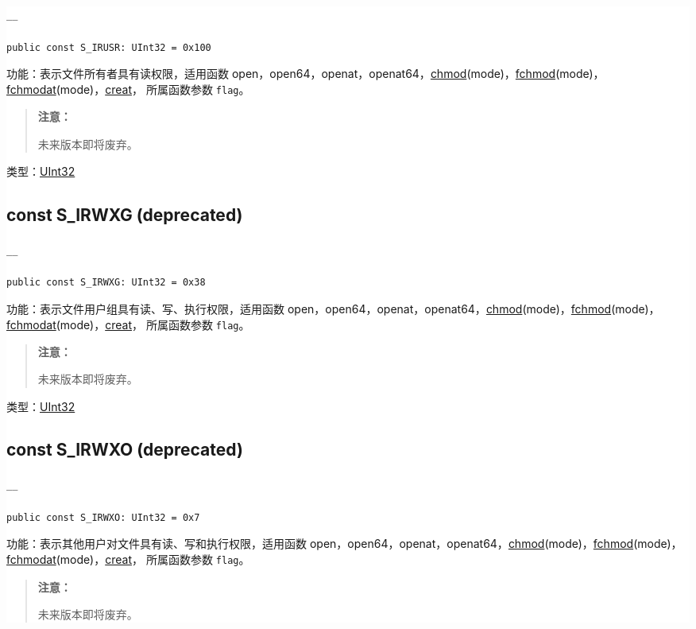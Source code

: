     __
    
    public const S_IRUSR: UInt32 = 0x100
    
功能：表示文件所有者具有读权限，适用函数 open，open64，openat，openat64，[chmod](https://docs.cangjie-lang.cn/docs/1.0.1/libs/std/posix/posix_package_api/posix_package_funcs.html#func-chmodstring-uint32-deprecated)\(mode\)，[fchmod](https://docs.cangjie-lang.cn/docs/1.0.1/libs/std/posix/posix_package_api/posix_package_funcs.html#func-fchmodint32-uint32-deprecated)\(mode\)，[fchmodat](https://docs.cangjie-lang.cn/docs/1.0.1/libs/std/posix/posix_package_api/posix_package_funcs.html#func-fchmodatint32-string-uint32-int32-deprecated)\(mode\)，[creat](https://docs.cangjie-lang.cn/docs/1.0.1/libs/std/posix/posix_package_api/posix_package_funcs.html#func-creatstring-uint32-deprecated)， 所属函数参数 `flag`。

> **注意：**
> 
> 未来版本即将废弃。

类型：[UInt32](https://docs.cangjie-lang.cn/docs/1.0.1/libs/std/core/core_package_api/core_package_intrinsics.html#uint32)

## const S\_IRWXG \(deprecated\)
    
    __
    
    public const S_IRWXG: UInt32 = 0x38
    
功能：表示文件用户组具有读、写、执行权限，适用函数 open，open64，openat，openat64，[chmod](https://docs.cangjie-lang.cn/docs/1.0.1/libs/std/posix/posix_package_api/posix_package_funcs.html#func-chmodstring-uint32-deprecated)\(mode\)，[fchmod](https://docs.cangjie-lang.cn/docs/1.0.1/libs/std/posix/posix_package_api/posix_package_funcs.html#func-fchmodint32-uint32-deprecated)\(mode\)，[fchmodat](https://docs.cangjie-lang.cn/docs/1.0.1/libs/std/posix/posix_package_api/posix_package_funcs.html#func-fchmodatint32-string-uint32-int32-deprecated)\(mode\)，[creat](https://docs.cangjie-lang.cn/docs/1.0.1/libs/std/posix/posix_package_api/posix_package_funcs.html#func-creatstring-uint32-deprecated)， 所属函数参数 `flag`。

> **注意：**
> 
> 未来版本即将废弃。

类型：[UInt32](https://docs.cangjie-lang.cn/docs/1.0.1/libs/std/core/core_package_api/core_package_intrinsics.html#uint32)

## const S\_IRWXO \(deprecated\)
    
    __
    
    public const S_IRWXO: UInt32 = 0x7
    
功能：表示其他用户对文件具有读、写和执行权限，适用函数 open，open64，openat，openat64，[chmod](https://docs.cangjie-lang.cn/docs/1.0.1/libs/std/posix/posix_package_api/posix_package_funcs.html#func-chmodstring-uint32-deprecated)\(mode\)，[fchmod](https://docs.cangjie-lang.cn/docs/1.0.1/libs/std/posix/posix_package_api/posix_package_funcs.html#func-fchmodint32-uint32-deprecated)\(mode\)，[fchmodat](https://docs.cangjie-lang.cn/docs/1.0.1/libs/std/posix/posix_package_api/posix_package_funcs.html#func-fchmodatint32-string-uint32-int32-deprecated)\(mode\)，[creat](https://docs.cangjie-lang.cn/docs/1.0.1/libs/std/posix/posix_package_api/posix_package_funcs.html#func-creatstring-uint32-deprecated)， 所属函数参数 `flag`。

> **注意：**
> 
> 未来版本即将废弃。
